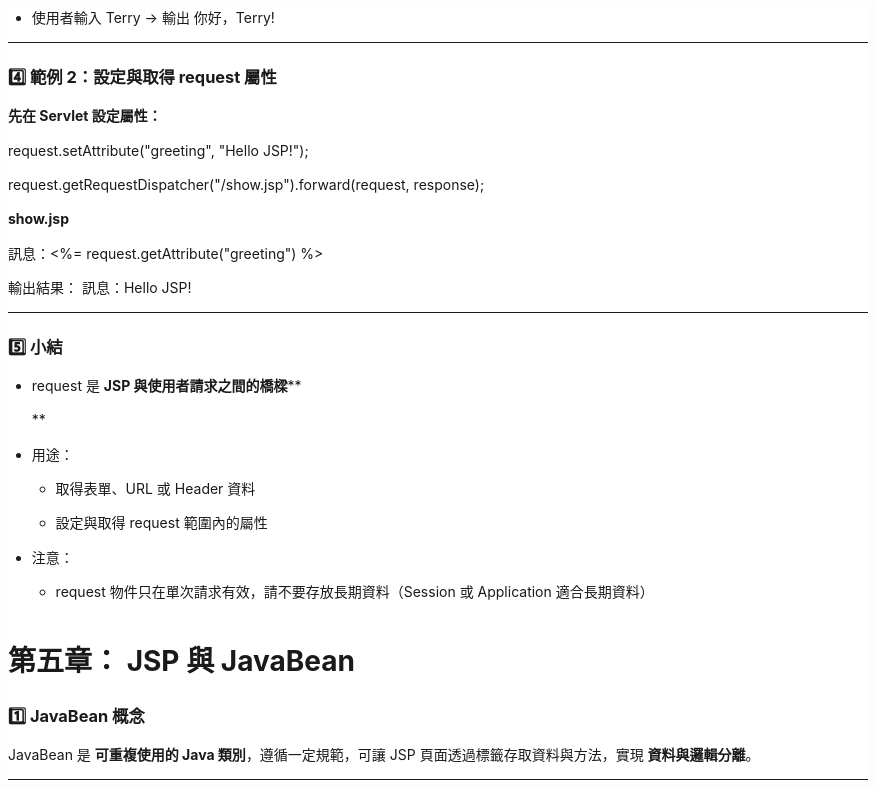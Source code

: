 - 使用者輸入 Terry → 輸出 你好，Terry!

  



------



### **4️⃣ 範例 2：設定與取得 request 屬性**

**先在 Servlet 設定屬性：**

request.setAttribute("greeting", "Hello JSP!");

request.getRequestDispatcher("/show.jsp").forward(request, response);

**show.jsp**

<p>訊息：<%= request.getAttribute("greeting") %></p>

輸出結果：
 訊息：Hello JSP!



------



### **5️⃣ 小結**

- request 是 **JSP 與使用者請求之間的橋樑****

  **

- 用途：

  

  - 取得表單、URL 或 Header 資料

    

  - 設定與取得 request 範圍內的屬性

    

- 注意：

  

  - request 物件只在單次請求有效，請不要存放長期資料（Session 或 Application 適合長期資料）

# **第五章：** **JSP 與 JavaBean**

### **1️⃣ JavaBean 概念**

JavaBean 是 **可重複使用的 Java 類別**，遵循一定規範，可讓 JSP 頁面透過標籤存取資料與方法，實現 **資料與邏輯分離**。



------

